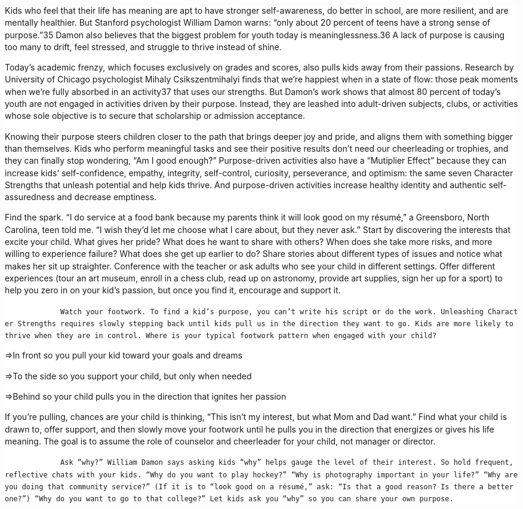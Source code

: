 Kids who feel that their life has meaning are apt to have stronger self-awareness, do better in school, are more resilient, and are mentally healthier. But Stanford psychologist William Damon warns: “only about 20 percent of teens have a strong sense of purpose.”35 Damon also believes that the biggest problem for youth today is meaninglessness.36 A lack of purpose is causing too many to drift, feel stressed, and struggle to thrive instead of shine.

Today’s academic frenzy, which focuses exclusively on grades and scores, also pulls kids away from their passions. Research by University of Chicago psychologist Mihaly Csikszentmihalyi finds that we’re happiest when in a state of flow: those peak moments when we’re fully absorbed in an activity37 that uses our strengths. But Damon’s work shows that almost 80 percent of today’s youth are not engaged in activities driven by their purpose. Instead, they are leashed into adult-driven subjects, clubs, or activities whose sole objective is to secure that scholarship or admission acceptance.

Knowing their purpose steers children closer to the path that brings deeper joy and pride, and aligns them with something bigger than themselves. Kids who perform meaningful tasks and see their positive results don’t need our cheerleading or trophies, and they can finally stop wondering, “Am I good enough?” Purpose-driven activities also have a “Mutiplier Effect” because they can increase kids’ self-confidence, empathy, integrity, self-control, curiosity, perseverance, and optimism: the same seven Character Strengths that unleash potential and help kids thrive. And purpose-driven activities increase healthy identity and authentic self-assuredness and decrease emptiness.


Find the spark. “I do service at a food bank because my parents think it will look good on my résumé,” a Greensboro, North Carolina, teen told me. “I wish they’d let me choose what I care about, but they never ask.” Start by discovering the interests that excite your child. What gives her pride? What does he want to share with others? When does she take more risks, and more willing to experience failure? What does she get up earlier to do? Share stories about different types of issues and notice what makes her sit up straighter. Conference with the teacher or ask adults who see your child in different settings. Offer different experiences (tour an art museum, enroll in a chess club, read up on astronomy, provide art supplies, sign her up for a sport) to help you zero in on your kid’s passion, but once you find it, encourage and support it.



				 Watch your footwork. To find a kid’s purpose, you can’t write his script or do the work. Unleashing Character Strengths requires slowly stepping back until kids pull us in the direction they want to go. Kids are more likely to thrive when they are in control. Where is your typical footwork pattern when engaged with your child?

⇒In front so you pull your kid toward your goals and dreams

⇒To the side so you support your child, but only when needed

⇒Behind so your child pulls you in the direction that ignites her passion

If you’re pulling, chances are your child is thinking, “This isn’t my interest, but what Mom and Dad want.” Find what your child is drawn to, offer support, and then slowly move your footwork until he pulls you in the direction that energizes or gives his life meaning. The goal is to assume the role of counselor and cheerleader for your child, not manager or director.



				 Ask “why?” William Damon says asking kids “why” helps gauge the level of their interest. So hold frequent, reflective chats with your kids. “Why do you want to play hockey?” “Why is photography important in your life?” “Why are you doing that community service?” (If it is to “look good on a résumé,” ask: “Is that a good reason? Is there a better one?”) “Why do you want to go to that college?” Let kids ask you “why” so you can share your own purpose.
